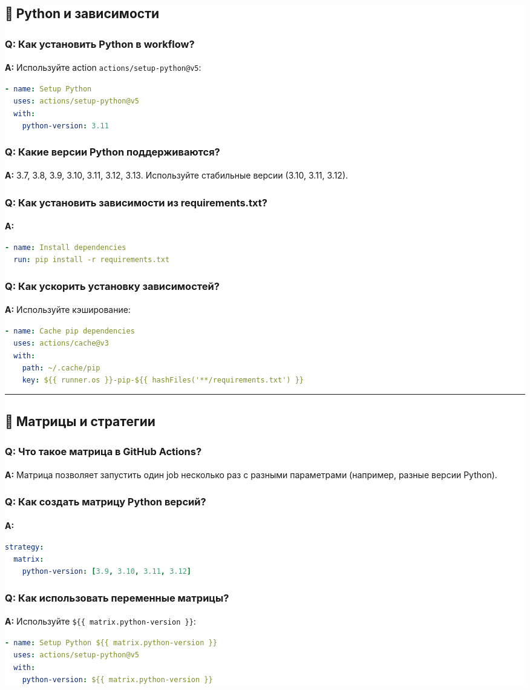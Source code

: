 ## 🐍 Python и зависимости

### Q: Как установить Python в workflow?
**A:** Используйте action `actions/setup-python@v5`:
```yaml
- name: Setup Python
  uses: actions/setup-python@v5
  with:
    python-version: 3.11
```

### Q: Какие версии Python поддерживаются?
**A:** 3.7, 3.8, 3.9, 3.10, 3.11, 3.12, 3.13. Используйте стабильные версии (3.10, 3.11, 3.12).

### Q: Как установить зависимости из requirements.txt?
**A:**
```yaml
- name: Install dependencies
  run: pip install -r requirements.txt
```

### Q: Как ускорить установку зависимостей?
**A:** Используйте кэширование:
```yaml
- name: Cache pip dependencies
  uses: actions/cache@v3
  with:
    path: ~/.cache/pip
    key: ${{ runner.os }}-pip-${{ hashFiles('**/requirements.txt') }}
```

---

## 🔄 Матрицы и стратегии

### Q: Что такое матрица в GitHub Actions?
**A:** Матрица позволяет запустить один job несколько раз с разными параметрами (например, разные версии Python).

### Q: Как создать матрицу Python версий?
**A:**
```yaml
strategy:
  matrix:
    python-version: [3.9, 3.10, 3.11, 3.12]
```

### Q: Как использовать переменные матрицы?
**A:** Используйте `${{ matrix.python-version }}`:
```yaml
- name: Setup Python ${{ matrix.python-version }}
  uses: actions/setup-python@v5
  with:
    python-version: ${{ matrix.python-version }}
```
